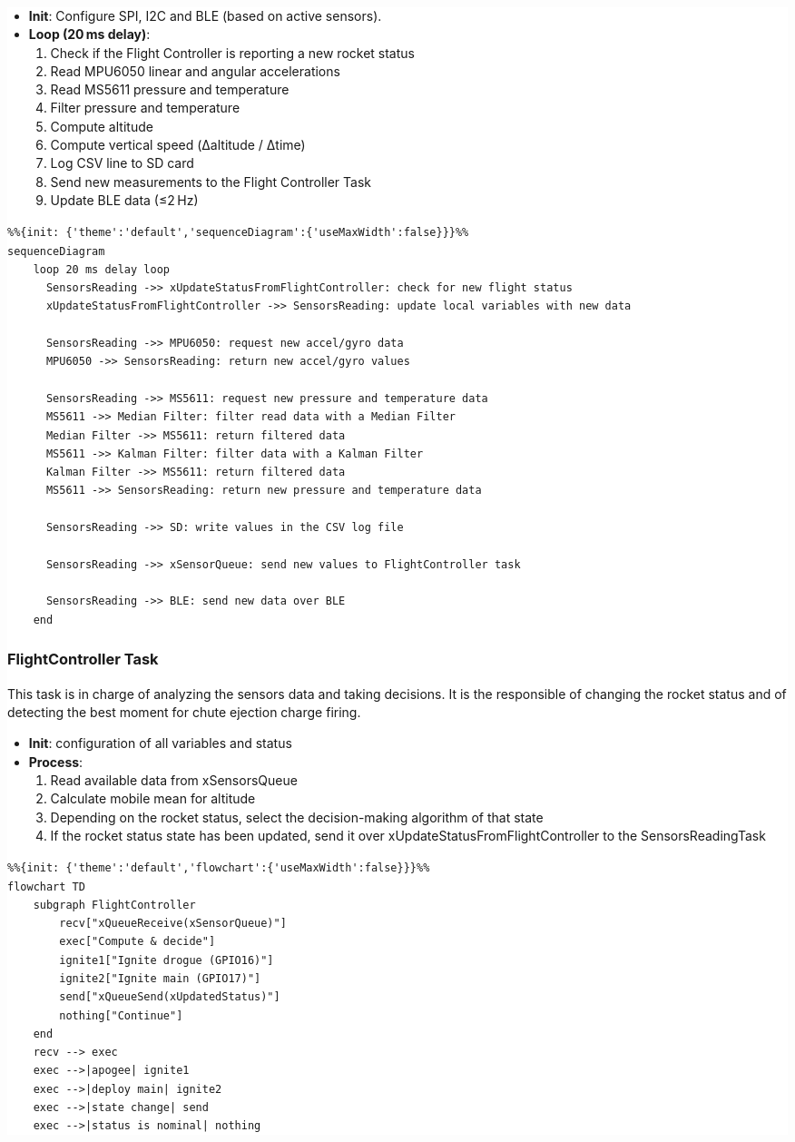 - **Init**: Configure SPI, I2C and BLE (based on active sensors).
- **Loop (20 ms delay)**:
  1. Check if the Flight Controller is reporting a new rocket status
  2. Read MPU6050 linear and angular accelerations
  3. Read MS5611 pressure and temperature
    1. Filter pressure and temperature
    2. Compute altitude
    3. Compute vertical speed (Δaltitude / Δtime)
  4. Log CSV line to SD card
  5. Send new measurements to the Flight Controller Task
  6. Update BLE data (≤2 Hz)

```mermaid
%%{init: {'theme':'default','sequenceDiagram':{'useMaxWidth':false}}}%%
sequenceDiagram
    loop 20 ms delay loop
      SensorsReading ->> xUpdateStatusFromFlightController: check for new flight status
      xUpdateStatusFromFlightController ->> SensorsReading: update local variables with new data
      
      SensorsReading ->> MPU6050: request new accel/gyro data
      MPU6050 ->> SensorsReading: return new accel/gyro values

      SensorsReading ->> MS5611: request new pressure and temperature data
      MS5611 ->> Median Filter: filter read data with a Median Filter
      Median Filter ->> MS5611: return filtered data
      MS5611 ->> Kalman Filter: filter data with a Kalman Filter
      Kalman Filter ->> MS5611: return filtered data
      MS5611 ->> SensorsReading: return new pressure and temperature data

      SensorsReading ->> SD: write values in the CSV log file

      SensorsReading ->> xSensorQueue: send new values to FlightController task

      SensorsReading ->> BLE: send new data over BLE
    end
```

### FlightController Task

This task is in charge of analyzing the sensors data and taking decisions. It is the responsible of changing the rocket status and of detecting the best moment for chute ejection charge firing.

- **Init**: configuration of all variables and status 
- **Process**:  
  1. Read available data from xSensorsQueue
  2. Calculate mobile mean for altitude
  3. Depending on the rocket status, select the decision-making algorithm of that state
  4. If the rocket status state has been updated, send it over xUpdateStatusFromFlightController to the SensorsReadingTask

```mermaid
%%{init: {'theme':'default','flowchart':{'useMaxWidth':false}}}%%
flowchart TD
    subgraph FlightController
        recv["xQueueReceive(xSensorQueue)"]
        exec["Compute & decide"]
        ignite1["Ignite drogue (GPIO16)"]
        ignite2["Ignite main (GPIO17)"]
        send["xQueueSend(xUpdatedStatus)"]
        nothing["Continue"]
    end
    recv --> exec
    exec -->|apogee| ignite1
    exec -->|deploy main| ignite2
    exec -->|state change| send
    exec -->|status is nominal| nothing
```